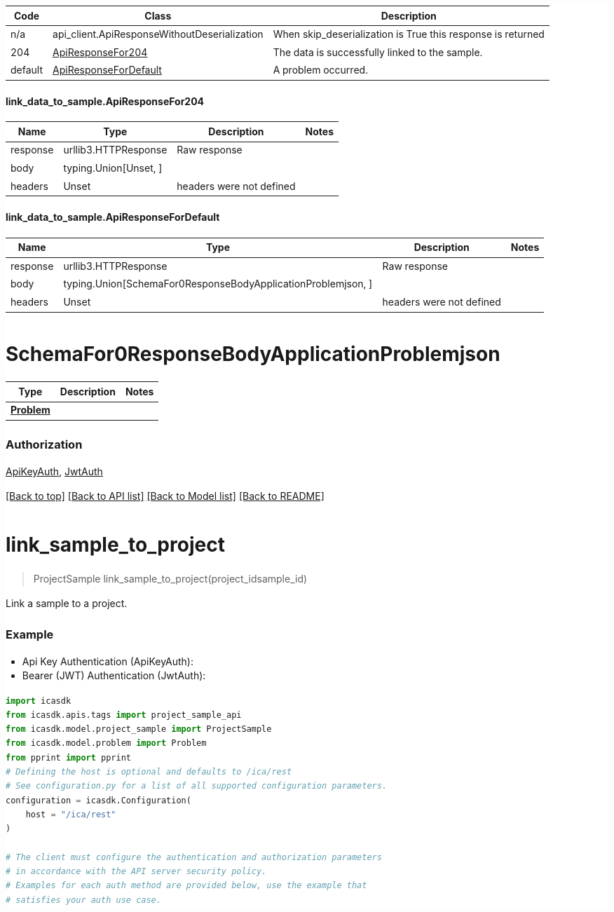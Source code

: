 Code | Class | Description
------------- | ------------- | -------------
n/a | api_client.ApiResponseWithoutDeserialization | When skip_deserialization is True this response is returned
204 | [ApiResponseFor204](#link_data_to_sample.ApiResponseFor204) | The data is successfully linked to the sample.
default | [ApiResponseForDefault](#link_data_to_sample.ApiResponseForDefault) | A problem occurred.

#### link_data_to_sample.ApiResponseFor204
Name | Type | Description  | Notes
------------- | ------------- | ------------- | -------------
response | urllib3.HTTPResponse | Raw response |
body | typing.Union[Unset, ] |  |
headers | Unset | headers were not defined |

#### link_data_to_sample.ApiResponseForDefault
Name | Type | Description  | Notes
------------- | ------------- | ------------- | -------------
response | urllib3.HTTPResponse | Raw response |
body | typing.Union[SchemaFor0ResponseBodyApplicationProblemjson, ] |  |
headers | Unset | headers were not defined |

# SchemaFor0ResponseBodyApplicationProblemjson
Type | Description  | Notes
------------- | ------------- | -------------
[**Problem**](../../models/Problem.md) |  | 


### Authorization

[ApiKeyAuth](../../../README.md#ApiKeyAuth), [JwtAuth](../../../README.md#JwtAuth)

[[Back to top]](#__pageTop) [[Back to API list]](../../../README.md#documentation-for-api-endpoints) [[Back to Model list]](../../../README.md#documentation-for-models) [[Back to README]](../../../README.md)

# **link_sample_to_project**
<a name="link_sample_to_project"></a>
> ProjectSample link_sample_to_project(project_idsample_id)

Link a sample to a project.

### Example

* Api Key Authentication (ApiKeyAuth):
* Bearer (JWT) Authentication (JwtAuth):
```python
import icasdk
from icasdk.apis.tags import project_sample_api
from icasdk.model.project_sample import ProjectSample
from icasdk.model.problem import Problem
from pprint import pprint
# Defining the host is optional and defaults to /ica/rest
# See configuration.py for a list of all supported configuration parameters.
configuration = icasdk.Configuration(
    host = "/ica/rest"
)

# The client must configure the authentication and authorization parameters
# in accordance with the API server security policy.
# Examples for each auth method are provided below, use the example that
# satisfies your auth use case.

```